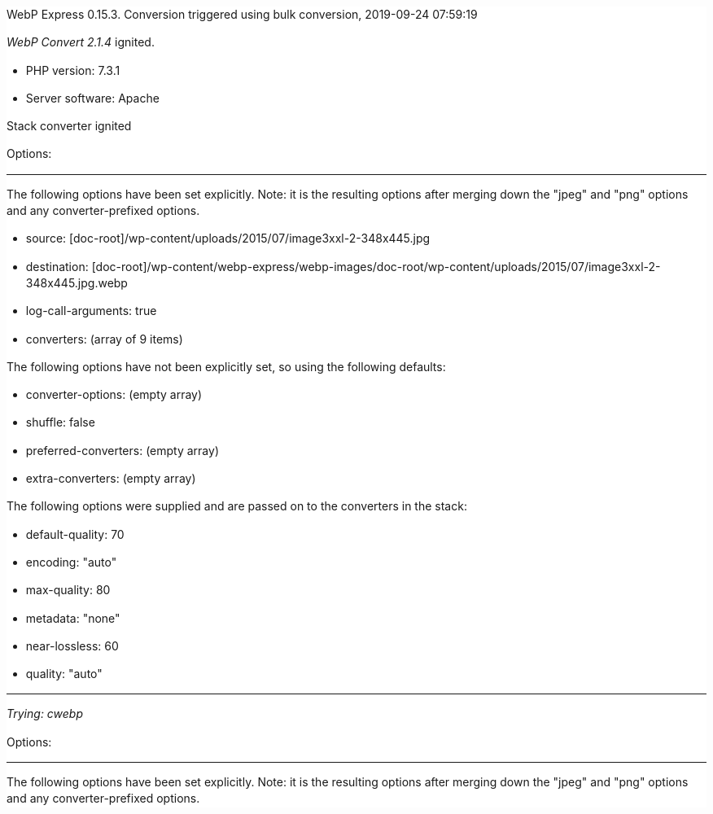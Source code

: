 WebP Express 0.15.3. Conversion triggered using bulk conversion, 2019-09-24 07:59:19


*WebP Convert 2.1.4*  ignited.

- PHP version: 7.3.1

- Server software: Apache


Stack converter ignited


Options:

------------

The following options have been set explicitly. Note: it is the resulting options after merging down the "jpeg" and "png" options and any converter-prefixed options.

- source: [doc-root]/wp-content/uploads/2015/07/image3xxl-2-348x445.jpg

- destination: [doc-root]/wp-content/webp-express/webp-images/doc-root/wp-content/uploads/2015/07/image3xxl-2-348x445.jpg.webp

- log-call-arguments: true

- converters: (array of 9 items)


The following options have not been explicitly set, so using the following defaults:

- converter-options: (empty array)

- shuffle: false

- preferred-converters: (empty array)

- extra-converters: (empty array)


The following options were supplied and are passed on to the converters in the stack:

- default-quality: 70

- encoding: "auto"

- max-quality: 80

- metadata: "none"

- near-lossless: 60

- quality: "auto"

------------



*Trying: cwebp* 


Options:

------------

The following options have been set explicitly. Note: it is the resulting options after merging down the "jpeg" and "png" options and any converter-prefixed options.
